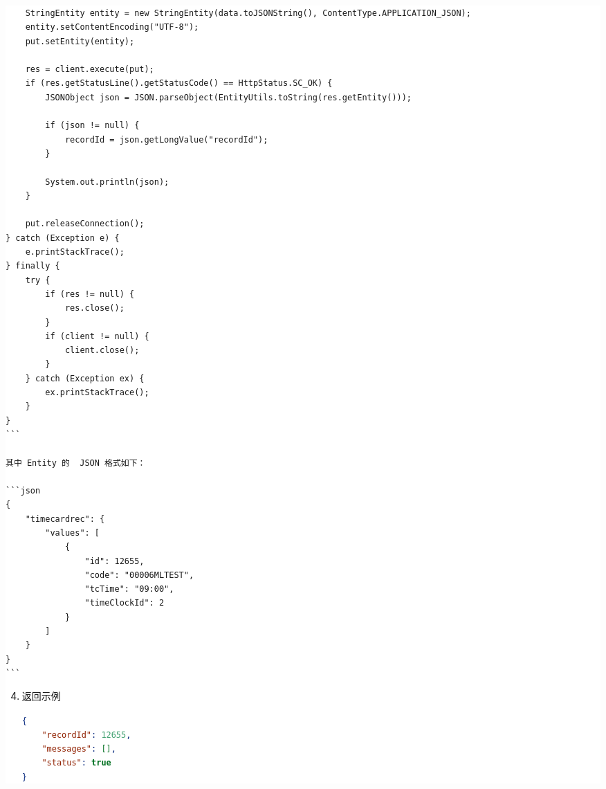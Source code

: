         StringEntity entity = new StringEntity(data.toJSONString(), ContentType.APPLICATION_JSON);
        entity.setContentEncoding("UTF-8");
        put.setEntity(entity);

        res = client.execute(put);
        if (res.getStatusLine().getStatusCode() == HttpStatus.SC_OK) {
            JSONObject json = JSON.parseObject(EntityUtils.toString(res.getEntity()));

            if (json != null) {
                recordId = json.getLongValue("recordId");
            }

            System.out.println(json);
        }

        put.releaseConnection();
    } catch (Exception e) {
        e.printStackTrace();
    } finally {
        try {
            if (res != null) {
                res.close();
            }
            if (client != null) {
                client.close();
            }
        } catch (Exception ex) {
            ex.printStackTrace();
        }
    }
    ```

    其中 Entity 的  JSON 格式如下：

    ```json
    {
        "timecardrec": {
            "values": [
                {
                	"id": 12655,
                	"code": "00006MLTEST",
                	"tcTime": "09:00",
                	"timeClockId": 2
                }
            ]
        }
    }
    ```

4.  返回示例

    ```json
    {
        "recordId": 12655,
        "messages": [],
        "status": true
    }
    ```
